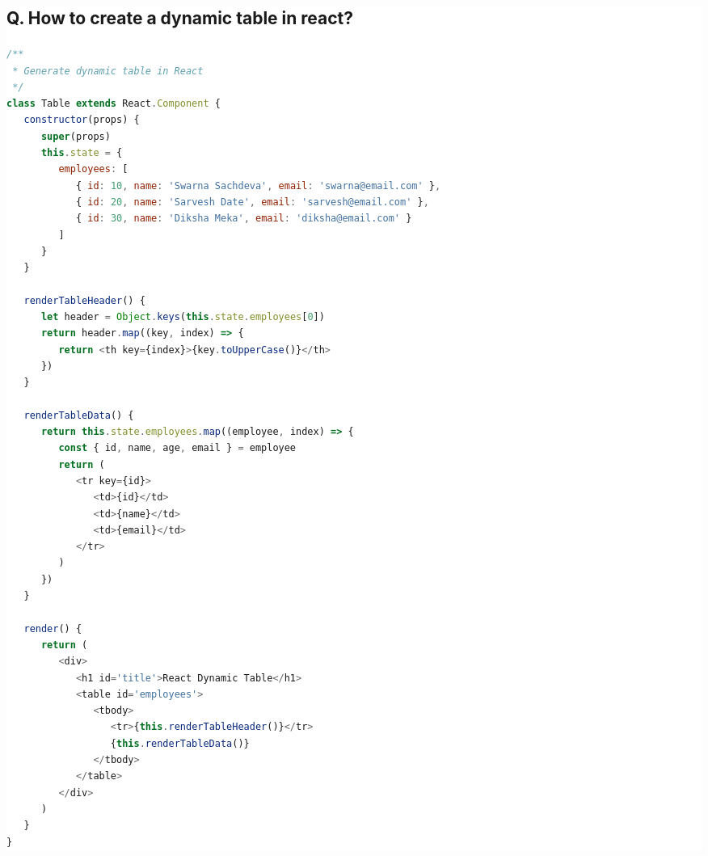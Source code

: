 ## Q. How to create a dynamic table in react?

```js
/**
 * Generate dynamic table in React
 */
class Table extends React.Component {
   constructor(props) {
      super(props)
      this.state = {
         employees: [
            { id: 10, name: 'Swarna Sachdeva', email: 'swarna@email.com' },
            { id: 20, name: 'Sarvesh Date', email: 'sarvesh@email.com' },
            { id: 30, name: 'Diksha Meka', email: 'diksha@email.com' }
         ]
      }
   }

   renderTableHeader() {
      let header = Object.keys(this.state.employees[0])
      return header.map((key, index) => {
         return <th key={index}>{key.toUpperCase()}</th>
      })
   }

   renderTableData() {
      return this.state.employees.map((employee, index) => {
         const { id, name, age, email } = employee 
         return (
            <tr key={id}>
               <td>{id}</td>
               <td>{name}</td>
               <td>{email}</td>
            </tr>
         )
      })
   }

   render() {
      return (
         <div>
            <h1 id='title'>React Dynamic Table</h1>
            <table id='employees'>
               <tbody>
                  <tr>{this.renderTableHeader()}</tr>
                  {this.renderTableData()}
               </tbody>
            </table>
         </div>
      )
   }
}
```
